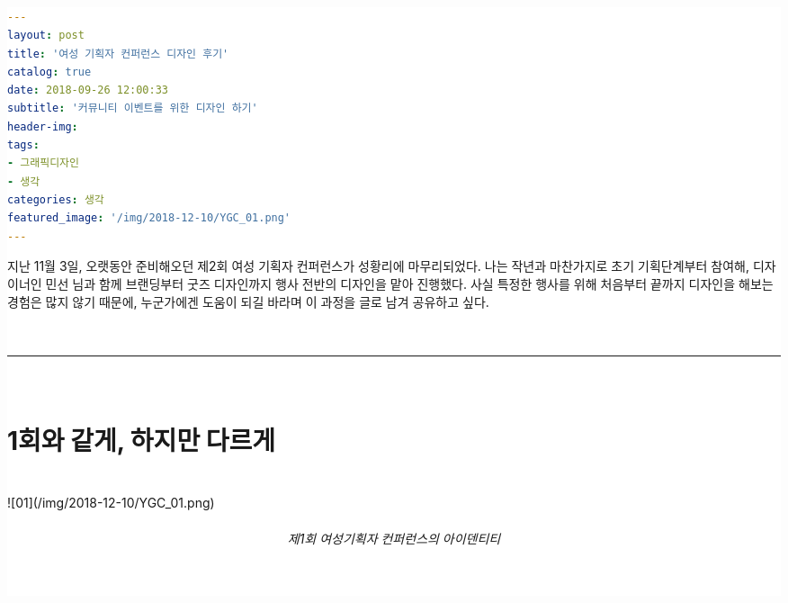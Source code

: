 ```yaml
---
layout: post
title: '여성 기획자 컨퍼런스 디자인 후기'
catalog: true
date: 2018-09-26 12:00:33
subtitle: '커뮤니티 이벤트를 위한 디자인 하기'
header-img: 
tags: 
- 그래픽디자인
- 생각
categories: 생각
featured_image: '/img/2018-12-10/YGC_01.png'
---
```


지난 11월 3일, 오랫동안 준비해오던 제2회 여성 기획자 컨퍼런스가 성황리에 마무리되었다. 나는 작년과 마찬가지로 초기 기획단계부터 참여해, 디자이너인 민선 님과 함께 브랜딩부터 굿즈 디자인까지 행사 전반의 디자인을 맡아 진행했다. 사실 특정한 행사를 위해 처음부터 끝까지 디자인을 해보는 경험은 많지 않기 때문에, 누군가에겐 도움이 되길 바라며 이 과정을 글로 남겨 공유하고 싶다.

<br>

---
<br>

# 1회와 같게, 하지만 다르게

<br>
![01](/img/2018-12-10/YGC_01.png)
<center><h6>제1회 여성기획자 컨퍼런스의 아이덴티티</h6></center>
<br>
